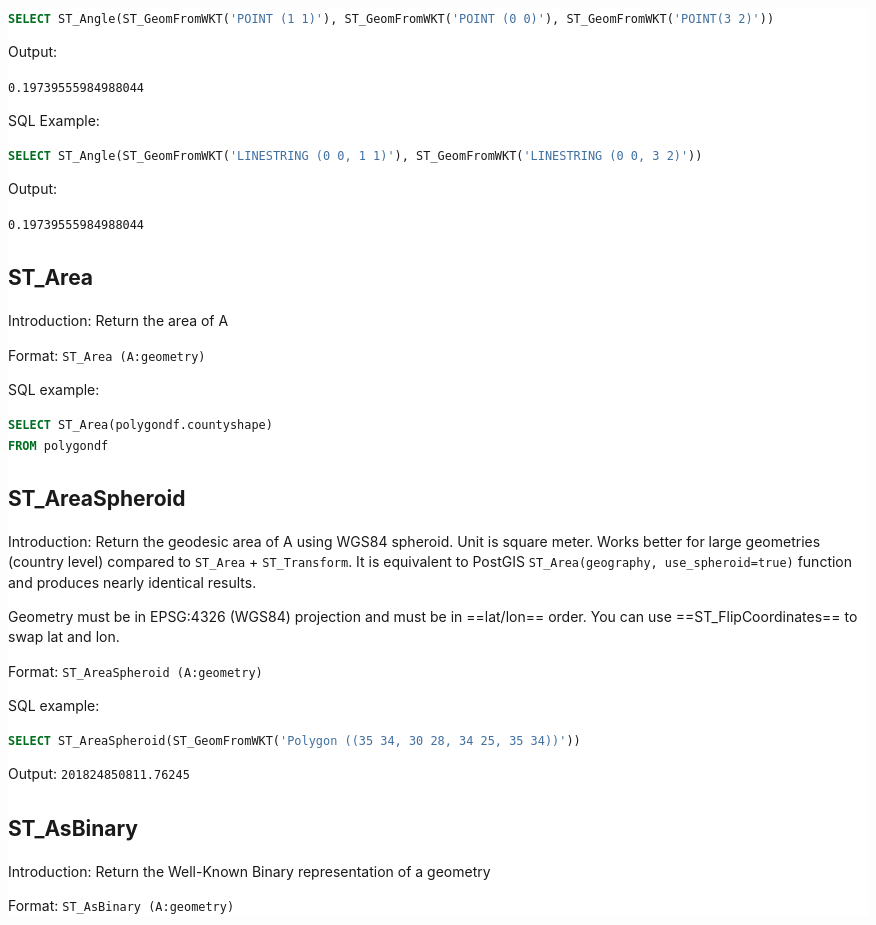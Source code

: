 ```sql
SELECT ST_Angle(ST_GeomFromWKT('POINT (1 1)'), ST_GeomFromWKT('POINT (0 0)'), ST_GeomFromWKT('POINT(3 2)'))
```

Output:

```
0.19739555984988044
```

SQL Example:

```sql
SELECT ST_Angle(ST_GeomFromWKT('LINESTRING (0 0, 1 1)'), ST_GeomFromWKT('LINESTRING (0 0, 3 2)'))
```

Output:

```
0.19739555984988044
```

## ST_Area

Introduction: Return the area of A

Format: `ST_Area (A:geometry)`

SQL example:

```SQL
SELECT ST_Area(polygondf.countyshape)
FROM polygondf
```

## ST_AreaSpheroid

Introduction: Return the geodesic area of A using WGS84 spheroid. Unit is square meter. Works better for large geometries (country level) compared to `ST_Area` + `ST_Transform`. It is equivalent to PostGIS `ST_Area(geography, use_spheroid=true)` function and produces nearly identical results.

Geometry must be in EPSG:4326 (WGS84) projection and must be in ==lat/lon== order. You can use ==ST_FlipCoordinates== to swap lat and lon.

Format: `ST_AreaSpheroid (A:geometry)`

SQL example:

```sql
SELECT ST_AreaSpheroid(ST_GeomFromWKT('Polygon ((35 34, 30 28, 34 25, 35 34))'))
```

Output: `201824850811.76245`

## ST_AsBinary

Introduction: Return the Well-Known Binary representation of a geometry

Format: `ST_AsBinary (A:geometry)`
